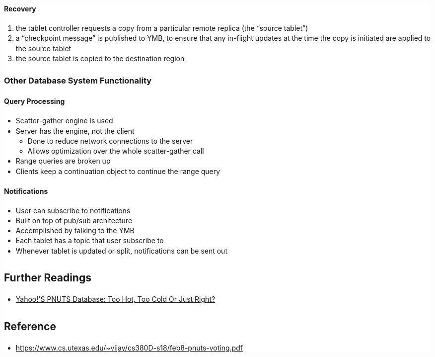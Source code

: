#### Recovery

1. the tablet controller requests a copy from a particular remote replica (the “source tablet”)
2. a “checkpoint message” is published to YMB, to ensure that any in-flight updates at the time the copy is initiated are applied to the source tablet
3. the source tablet is copied to the destination region

### Other Database System Functionality

#### Query Processing

- Scatter-gather engine is used
- Server has the engine, not the client
    - Done to reduce network connections to the server
    - Allows optimization over the whole scatter-gather call
- Range queries are broken up
- Clients keep a continuation object to continue the range query

#### Notifications

- User can subscribe to notifications
- Built on top of pub/sub architecture
- Accomplished by talking to the YMB
- Each tablet has a topic that user subscribe to
- Whenever tablet is updated or split, notifications can be sent out

## Further Readings

- [Yahoo!'S PNUTS Database: Too Hot, Too Cold Or Just Right?](http://highscalability.com/blog/2009/8/8/yahoos-pnuts-database-too-hot-too-cold-or-just-right.html)

## Reference

- https://www.cs.utexas.edu/~vijay/cs380D-s18/feb8-pnuts-voting.pdf

